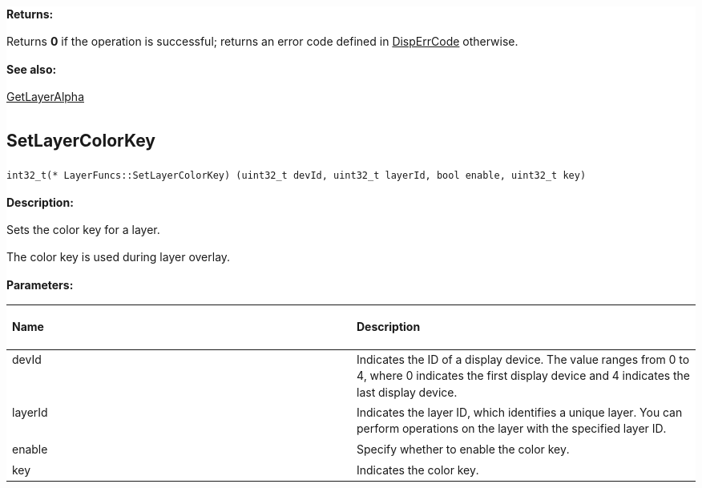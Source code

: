 **Returns:**

Returns  **0**  if the operation is successful; returns an error code defined in  [DispErrCode](display.md#ga12a925dadef7573cd74d63d06824f9b0)  otherwise. 

**See also:**

[GetLayerAlpha](layerfuncs.md#acf1e01338eeb0fd957f53ed0d2551394) 

## SetLayerColorKey<a name="a5701fe1e0e2414de577aa5329bd873c9"></a>

```
int32_t(* LayerFuncs::SetLayerColorKey) (uint32_t devId, uint32_t layerId, bool enable, uint32_t key)
```

 **Description:**

Sets the color key for a layer. 

The color key is used during layer overlay.

**Parameters:**

<a name="table645358519165632"></a>
<table><thead align="left"><tr id="row189145125165632"><th class="cellrowborder" valign="top" width="50%" id="mcps1.1.3.1.1"><p id="p257833452165632"><a name="p257833452165632"></a><a name="p257833452165632"></a>Name</p>
</th>
<th class="cellrowborder" valign="top" width="50%" id="mcps1.1.3.1.2"><p id="p923730273165632"><a name="p923730273165632"></a><a name="p923730273165632"></a>Description</p>
</th>
</tr>
</thead>
<tbody><tr id="row421024386165632"><td class="cellrowborder" valign="top" width="50%" headers="mcps1.1.3.1.1 ">devId</td>
<td class="cellrowborder" valign="top" width="50%" headers="mcps1.1.3.1.2 ">Indicates the ID of a display device. The value ranges from 0 to 4, where 0 indicates the first display device and 4 indicates the last display device. </td>
</tr>
<tr id="row1226927131165632"><td class="cellrowborder" valign="top" width="50%" headers="mcps1.1.3.1.1 ">layerId</td>
<td class="cellrowborder" valign="top" width="50%" headers="mcps1.1.3.1.2 ">Indicates the layer ID, which identifies a unique layer. You can perform operations on the layer with the specified layer ID. </td>
</tr>
<tr id="row331508620165632"><td class="cellrowborder" valign="top" width="50%" headers="mcps1.1.3.1.1 ">enable</td>
<td class="cellrowborder" valign="top" width="50%" headers="mcps1.1.3.1.2 ">Specify whether to enable the color key. </td>
</tr>
<tr id="row68944013165632"><td class="cellrowborder" valign="top" width="50%" headers="mcps1.1.3.1.1 ">key</td>
<td class="cellrowborder" valign="top" width="50%" headers="mcps1.1.3.1.2 ">Indicates the color key.</td>
</tr>
</tbody>
</table>
